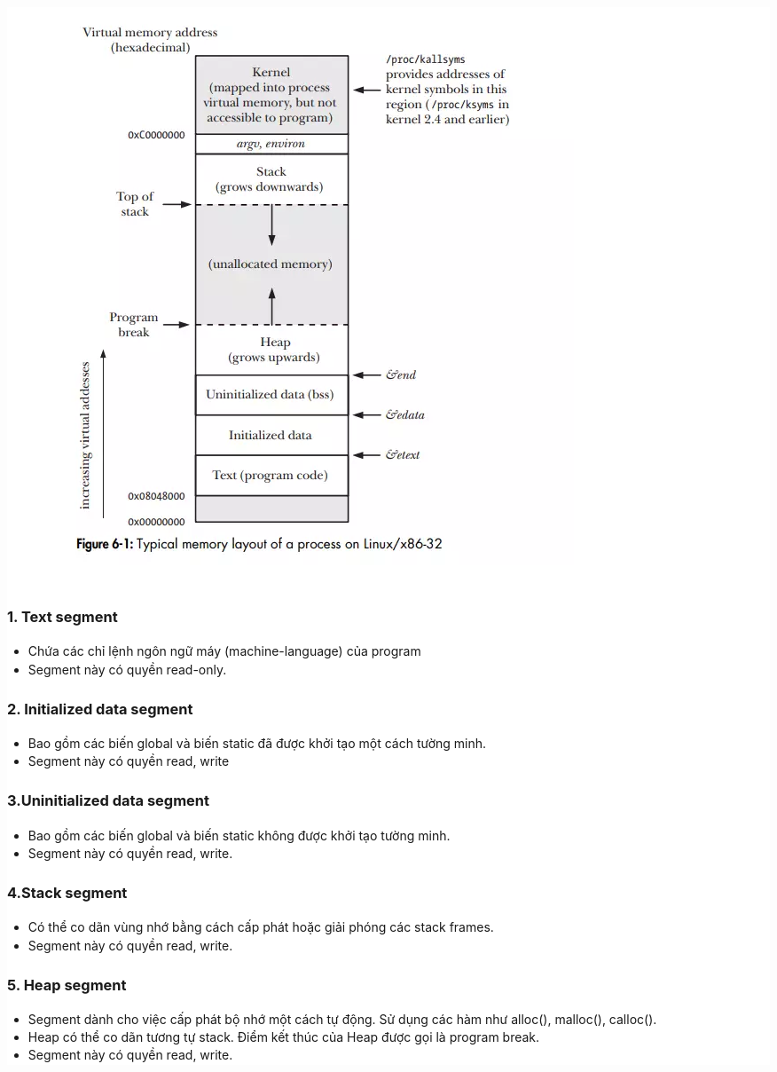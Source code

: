 ![image](./tutorial_img/Process_Memory_Layout.png)
### 1. Text segment 
- Chứa các chỉ lệnh ngôn ngữ máy (machine-language) của program
-  Segment này có quyền read-only.
### 2. Initialized data segment
- Bao gồm các biến global và biến static đã được khởi tạo một cách tường minh.
- Segment này có quyền read, write
### 3.Uninitialized data segment
- Bao gồm các biến global và biến static không được khởi tạo tường minh.
- Segment này có quyền read, write.
### 4.Stack segment
- Có thể co dãn vùng nhớ bằng cách cấp phát hoặc giải phóng các stack frames.
- Segment này có quyền read, write.
### 5. Heap segment
- Segment dành cho việc cấp phát bộ nhớ một cách tự động. Sử dụng các hàm như alloc(), malloc(), calloc().
- Heap có thể co dãn tương tự stack. Điểm kết thúc của Heap được gọi là program break.
- Segment này có quyền read, write.
